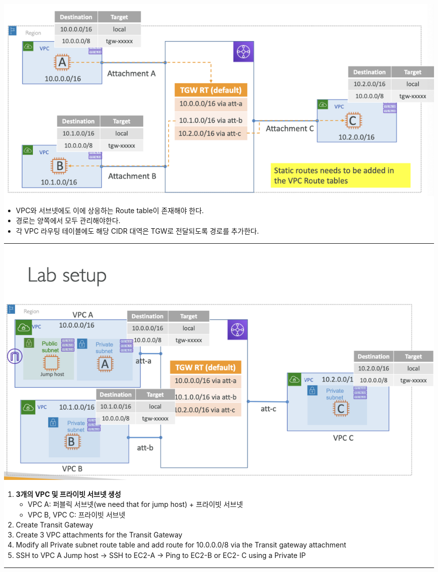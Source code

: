 ![](images/Pasted%20image%2020250202191932.png)
- VPC와 서브넷에도 이에 상응하는 Route table이 존재해야 한다.
- 경로는 양쪽에서 모두 관리해야한다.
- 각 VPC 라우팅 테이블에도 해당 CIDR 대역은 TGW로 전달되도록 경로를 추가한다.

---


![](images/Pasted%20image%2020250202213322.png)
1. **3개의 VPC 및 프라이빗 서브넷 생성**
	- VPC A: 퍼블릭 서브넷(we need that for jump host) + 프라이빗 서브넷
	- VPC B, VPC C: 프라이빗 서브넷
2. Create Transit Gateway
3. Create 3 VPC attachments for the Transit Gateway
4. Modify all Private subnet route table and add route for 10.0.0.0/8 via the Transit gateway attachment
5. SSH to VPC A Jump host -> SSH to EC2-A -> Ping to EC2-B or EC2- C using a Private IP
---
